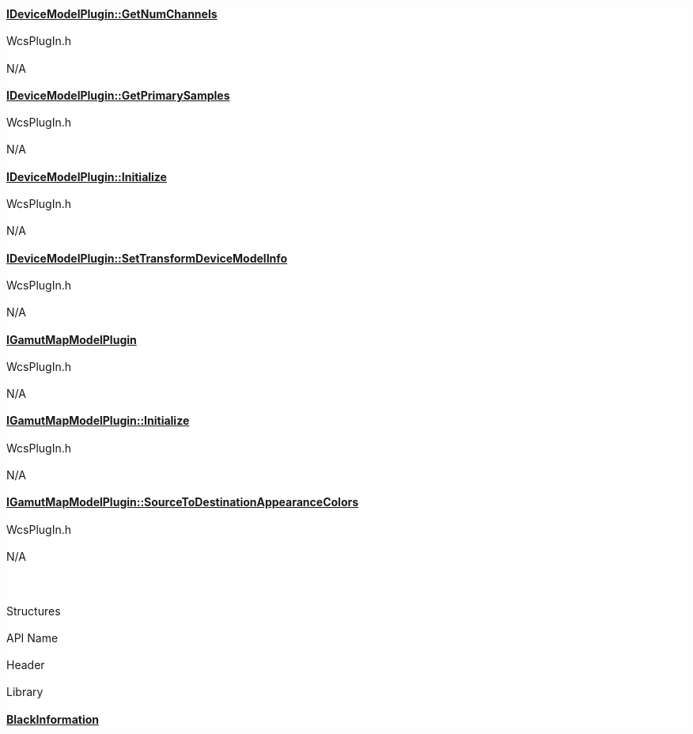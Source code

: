 [**IDeviceModelPlugin::GetNumChannels**](/windows/win32/api/wcsplugin/nf-wcsplugin-idevicemodelplugin-getnumchannels)

WcsPlugIn.h

N/A

[**IDeviceModelPlugin::GetPrimarySamples**](/windows/win32/api/wcsplugin/nf-wcsplugin-idevicemodelplugin-getprimarysamples)

WcsPlugIn.h

N/A

[**IDeviceModelPlugin::Initialize**](/windows/win32/api/wcsplugin/nf-wcsplugin-idevicemodelplugin-initialize)

WcsPlugIn.h

N/A

[**IDeviceModelPlugin::SetTransformDeviceModelInfo**](/windows/win32/api/wcsplugin/nf-wcsplugin-idevicemodelplugin-settransformdevicemodelinfo)

WcsPlugIn.h

N/A

[**IGamutMapModelPlugin**](/previous-versions/windows/desktop/api/wcsplugin/nn-wcsplugin-igamutmapmodelplugin)

WcsPlugIn.h

N/A

[**IGamutMapModelPlugin::Initialize**](/windows/win32/api/wcsplugin/nf-wcsplugin-igamutmapmodelplugin-initialize)

WcsPlugIn.h

N/A

[**IGamutMapModelPlugin::SourceToDestinationAppearanceColors**](/windows/win32/api/wcsplugin/nf-wcsplugin-igamutmapmodelplugin-sourcetodestinationappearancecolors)

WcsPlugIn.h

N/A



 



Structures

API Name

Header

Library

[**BlackInformation**](/previous-versions/windows/desktop/api/WcsPlugIn/ns-wcsplugin-_blackinformation)
